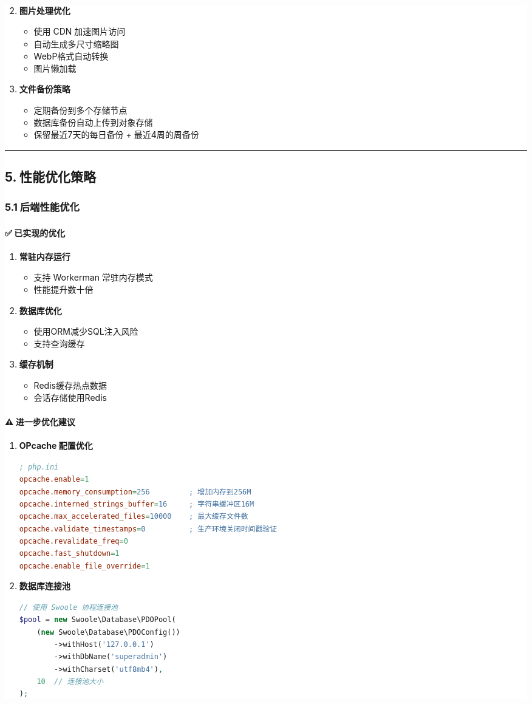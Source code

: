 2. **图片处理优化**
   - 使用 CDN 加速图片访问
   - 自动生成多尺寸缩略图
   - WebP格式自动转换
   - 图片懒加载

3. **文件备份策略**
   - 定期备份到多个存储节点
   - 数据库备份自动上传到对象存储
   - 保留最近7天的每日备份 + 最近4周的周备份

---

## 5. 性能优化策略

### 5.1 后端性能优化

#### ✅ 已实现的优化

1. **常驻内存运行**
   - 支持 Workerman 常驻内存模式
   - 性能提升数十倍

2. **数据库优化**
   - 使用ORM减少SQL注入风险
   - 支持查询缓存

3. **缓存机制**
   - Redis缓存热点数据
   - 会话存储使用Redis

#### ⚠️ 进一步优化建议

1. **OPcache 配置优化**
   ```ini
   ; php.ini
   opcache.enable=1
   opcache.memory_consumption=256         ; 增加内存到256M
   opcache.interned_strings_buffer=16     ; 字符串缓冲区16M
   opcache.max_accelerated_files=10000    ; 最大缓存文件数
   opcache.validate_timestamps=0          ; 生产环境关闭时间戳验证
   opcache.revalidate_freq=0
   opcache.fast_shutdown=1
   opcache.enable_file_override=1
   ```

2. **数据库连接池**
   ```php
   // 使用 Swoole 协程连接池
   $pool = new Swoole\Database\PDOPool(
       (new Swoole\Database\PDOConfig())
           ->withHost('127.0.0.1')
           ->withDbName('superadmin')
           ->withCharset('utf8mb4'),
       10  // 连接池大小
   );
   ```
